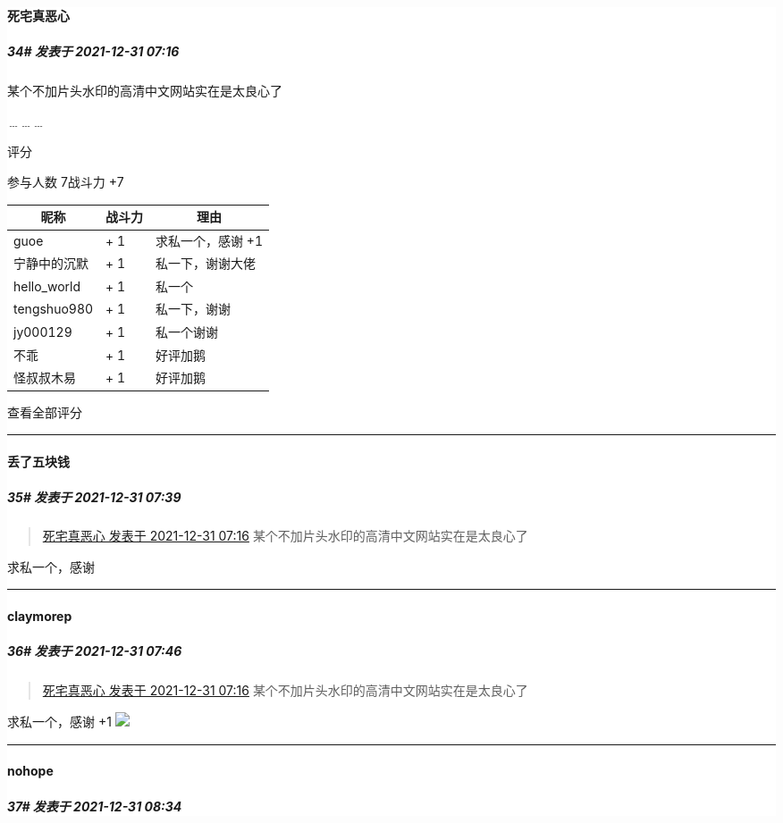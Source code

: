 ####  死宅真恶心  
##### 34#       发表于 2021-12-31 07:16

某个不加片头水印的高清中文网站实在是太良心了 

﹍﹍﹍

评分

 参与人数 7战斗力 +7

|昵称|战斗力|理由|
|----|---|---|
| guoe| + 1|求私一个，感谢 +1|
| 宁静中的沉默| + 1|私一下，谢谢大佬|
| hello_world| + 1|私一个|
| tengshuo980| + 1|私一下，谢谢|
| jy000129| + 1|私一个谢谢|
| 不乖| + 1|好评加鹅|
| 怪叔叔木易| + 1|好评加鹅|

查看全部评分

*****

####  丢了五块钱  
##### 35#       发表于 2021-12-31 07:39

<blockquote><a href="httphttps://bbs.saraba1st.com/2b/forum.php?mod=redirect&amp;goto=findpost&amp;pid=54109854&amp;ptid=2044948" target="_blank">死宅真恶心 发表于 2021-12-31 07:16</a>
某个不加片头水印的高清中文网站实在是太良心了</blockquote>
求私一个，感谢

*****

####  claymorep  
##### 36#       发表于 2021-12-31 07:46

<blockquote><a href="httphttps://bbs.saraba1st.com/2b/forum.php?mod=redirect&amp;goto=findpost&amp;pid=54109854&amp;ptid=2044948" target="_blank">死宅真恶心 发表于 2021-12-31 07:16</a>
某个不加片头水印的高清中文网站实在是太良心了</blockquote>
 求私一个，感谢 +1
<img src="https://static.saraba1st.com/image/smiley/face2017/033.png" referrerpolicy="no-referrer">

*****

####  nohope  
##### 37#       发表于 2021-12-31 08:34
